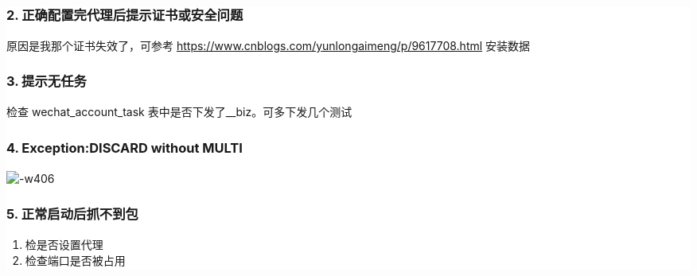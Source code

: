### 2. 正确配置完代理后提示证书或安全问题

原因是我那个证书失效了，可参考 https://www.cnblogs.com/yunlongaimeng/p/9617708.html 安装数据

### 3. 提示无任务

检查 wechat_account_task 表中是否下发了__biz。可多下发几个测试

### 4. Exception:DISCARD without MULTI

![-w406](media/15632498867519.jpg)

### 5. 正常启动后抓不到包

1. 检是否设置代理
2. 检查端口是否被占用
